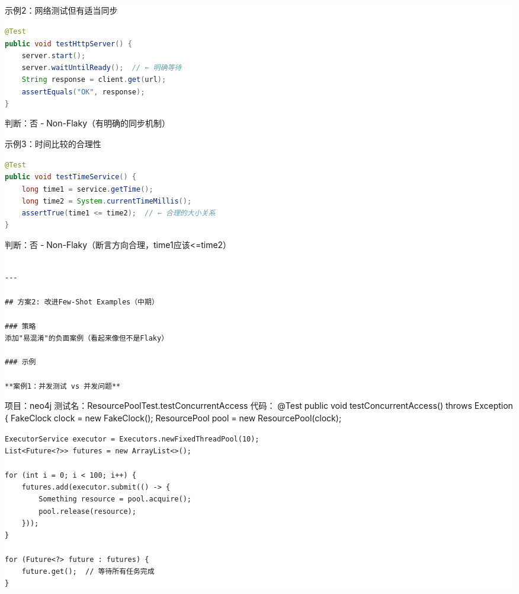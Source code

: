 示例2：网络测试但有适当同步
```java
@Test
public void testHttpServer() {
    server.start();
    server.waitUntilReady();  // ← 明确等待
    String response = client.get(url);
    assertEquals("OK", response);
}
```
判断：否 - Non-Flaky（有明确的同步机制）

示例3：时间比较的合理性
```java
@Test
public void testTimeService() {
    long time1 = service.getTime();
    long time2 = System.currentTimeMillis();
    assertTrue(time1 <= time2);  // ← 合理的大小关系
}
```
判断：否 - Non-Flaky（断言方向合理，time1应该<=time2）
```

---

## 方案2: 改进Few-Shot Examples（中期）

### 策略
添加"易混淆"的负面案例（看起来像但不是Flaky）

### 示例

**案例1：并发测试 vs 并发问题**
```
项目：neo4j
测试名：ResourcePoolTest.testConcurrentAccess
代码：
@Test
public void testConcurrentAccess() throws Exception {
    FakeClock clock = new FakeClock();
    ResourcePool<Something> pool = new ResourcePool(clock);
    
    ExecutorService executor = Executors.newFixedThreadPool(10);
    List<Future<?>> futures = new ArrayList<>();
    
    for (int i = 0; i < 100; i++) {
        futures.add(executor.submit(() -> {
            Something resource = pool.acquire();
            pool.release(resource);
        }));
    }
    
    for (Future<?> future : futures) {
        future.get();  // 等待所有任务完成
    }
    